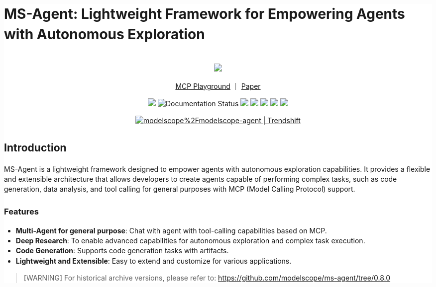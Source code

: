 <h1> MS-Agent: Lightweight Framework for Empowering Agents with Autonomous Exploration</h1>

<p align="center">
    <br>
    <img src="https://modelscope.oss-cn-beijing.aliyuncs.com/modelscope.gif" width="400"/>
    <br>
<p>

<p align="center">
<a href="https://modelscope.cn/mcp/playground">MCP Playground</a> ｜ <a href="https://arxiv.org/abs/2309.00986">Paper</a>
<br>
</p>

<p align="center">
<img src="https://img.shields.io/badge/python-%E2%89%A53.8-5be.svg">
<a href='https://modelscope-agent.readthedocs.io/en/latest/?badge=latest'>
    <img src='https://readthedocs.org/projects/modelscope-agent/badge/?version=latest' alt='Documentation Status' />
</a>
<a href="https://github.com/modelscope/modelscope-agent/actions?query=branch%3Amaster+workflow%3Acitest++"><img src="https://img.shields.io/github/actions/workflow/status/modelscope/modelscope-agent/citest.yaml?branch=master&logo=github&label=CI"></a>
<a href="https://github.com/modelscope/modelscope-agent/blob/main/LICENSE"><img src="https://img.shields.io/github/license/modelscope/modelscope-agent"></a>
<a href="https://github.com/modelscope/modelscope-agent/pulls"><img src="https://img.shields.io/badge/PR-welcome-55EB99.svg"></a>
<a href="https://pypi.org/project/modelscope-agent/"><img src="https://badge.fury.io/py/modelscope-agent.svg"></a>
<a href="https://pepy.tech/project/modelscope-agent"><img src="https://pepy.tech/badge/modelscope-agent"></a>
</p>

<p align="center">
<a href="https://trendshift.io/repositories/323" target="_blank"><img src="https://trendshift.io/api/badge/repositories/323" alt="modelscope%2Fmodelscope-agent | Trendshift" style="width: 250px; height: 55px;" width="250" height="55"/></a>
</p>

## Introduction

MS-Agent is a lightweight framework designed to empower agents with autonomous exploration capabilities. It provides a flexible and extensible architecture that allows developers to create agents capable of performing complex tasks, such as code generation, data analysis, and tool calling for general purposes with MCP (Model Calling Protocol) support.

### Features

- **Multi-Agent for general purpose**: Chat with agent with tool-calling capabilities based on MCP.
- **Deep Research**: To enable advanced capabilities for autonomous exploration and complex task execution.
- **Code Generation**: Supports code generation tasks with artifacts.
- **Lightweight and Extensible**: Easy to extend and customize for various applications.


> [WARNING] For historical archive versions, please refer to: https://github.com/modelscope/ms-agent/tree/0.8.0
